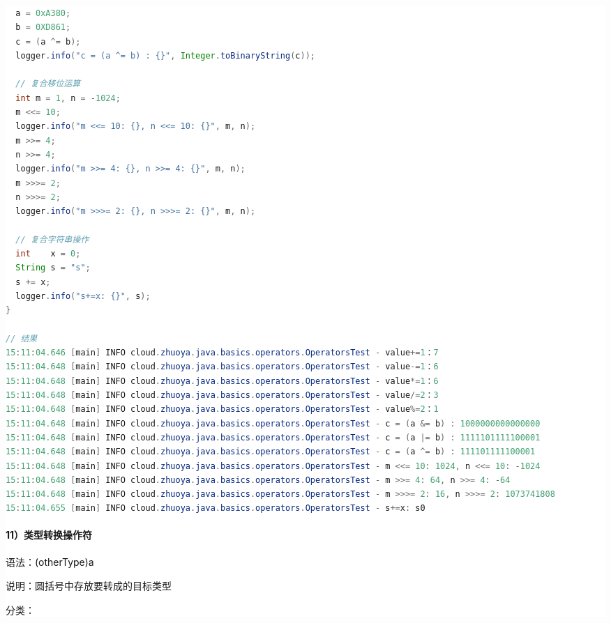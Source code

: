 ```java
  a = 0xA380;
  b = 0XD861;
  c = (a ^= b);
  logger.info("c = (a ^= b) : {}", Integer.toBinaryString(c));

  // 复合移位运算
  int m = 1, n = -1024;
  m <<= 10;
  logger.info("m <<= 10: {}, n <<= 10: {}", m, n);
  m >>= 4;
  n >>= 4;
  logger.info("m >>= 4: {}, n >>= 4: {}", m, n);
  m >>>= 2;
  n >>>= 2;
  logger.info("m >>>= 2: {}, n >>>= 2: {}", m, n);

  // 复合字符串操作
  int    x = 0;
  String s = "s";
  s += x;
  logger.info("s+=x: {}", s);
} 

// 结果
15:11:04.646 [main] INFO cloud.zhuoya.java.basics.operators.OperatorsTest - value+=1：7
15:11:04.648 [main] INFO cloud.zhuoya.java.basics.operators.OperatorsTest - value-=1：6
15:11:04.648 [main] INFO cloud.zhuoya.java.basics.operators.OperatorsTest - value*=1：6
15:11:04.648 [main] INFO cloud.zhuoya.java.basics.operators.OperatorsTest - value/=2：3
15:11:04.648 [main] INFO cloud.zhuoya.java.basics.operators.OperatorsTest - value%=2：1
15:11:04.648 [main] INFO cloud.zhuoya.java.basics.operators.OperatorsTest - c = (a &= b) : 1000000000000000
15:11:04.648 [main] INFO cloud.zhuoya.java.basics.operators.OperatorsTest - c = (a |= b) : 1111101111100001
15:11:04.648 [main] INFO cloud.zhuoya.java.basics.operators.OperatorsTest - c = (a ^= b) : 111101111100001
15:11:04.648 [main] INFO cloud.zhuoya.java.basics.operators.OperatorsTest - m <<= 10: 1024, n <<= 10: -1024
15:11:04.648 [main] INFO cloud.zhuoya.java.basics.operators.OperatorsTest - m >>= 4: 64, n >>= 4: -64
15:11:04.648 [main] INFO cloud.zhuoya.java.basics.operators.OperatorsTest - m >>>= 2: 16, n >>>= 2: 1073741808
15:11:04.655 [main] INFO cloud.zhuoya.java.basics.operators.OperatorsTest - s+=x: s0
```



#### 11）类型转换操作符

语法：(otherType)a

说明：圆括号中存放要转成的目标类型

分类：
